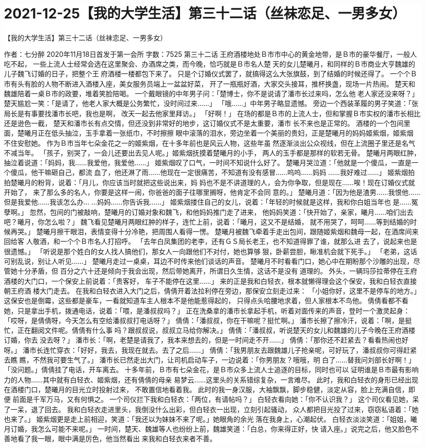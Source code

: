 # 2021-12-25【我的大学生活】第三十二话（丝袜恋足、一男多女）



【我的大学生活】第三十二话（丝袜恋足、一男多女）



作者：七分醉 2020年11月18日首发于第一会所 字数：7525
第三十二话
王府酒楼地处Ｂ市市中心的黄金地带，是Ｂ市的豪华餐厅，一般人吃不起， 一些上流人士经常会选在这里聚会、办酒席之类，而今晚，恰巧就是Ｂ市名人楚 天的女儿楚曦月，和同样的Ｂ市商业大亨魏雄的儿子魏飞订婚的日子，把整个王 府酒楼一楼都包下来了。
只是个订婚仪式罢了，就搞得这么大张旗鼓，到了结婚的时候还得了。
一个个Ｂ市有头有脸的人物不断进入酒楼入座，美女服务员端上一盆盆好菜， 开了一瓶瓶好酒，大家交头接耳，推杯换盏，现场一片热闹。
楚天和魏雄陪着一桌Ｂ市的政要，堆着笑脸陪喝。
一个戴眼镜的中年男子问：「楚博士，你不是说请了潘市长过来吗，怎么他 老人家还没来呀？」
楚天尴尬一笑：「是请了，他老人家大概是公务繁忙，没时间过来……」
「哦……」中年男子略显遗憾。
旁边一个西装革履的男子笑道：「张局长是有事要找潘市长吧，我也是啊， 改天一起去他家里拜访。」
「好啊！」
在场的都是Ｂ市的上流人士，但和掌握Ｂ市实权的潘市长相比还是逊色一截， 楚天和潘市长有点交情，但还没到非常好的地步，这订婚仪式不是太重要，潘市 长不来也是正常的。
酒楼的一个包间里面，楚曦月正在低头抽泣，玉手拿着一张纸巾，不时擦擦 眼中滚落的泪水，旁边坐着一个美丽的贵妇，正是楚曦月的妈妈姬紫烟，姬紫烟 不住安慰她。
作为Ｂ市当年七朵金花之一的姬紫烟，在十多年前也是风云人物，这些年虽 然逐渐淡出公众视线，但在上流圈子里还是名气不减当年。
「孩子，别哭了，一会儿还要出去见人呢。」姬紫烟抚摸着楚曦月的小手， 两人的玉手都是那样的软若无骨。
楚曦月两眼红肿，抽泣着说道：「妈妈，我……我爱他，我爱他……」
姬紫烟叹了口气，一时间不知说什么好了。
楚曦月哭泣道：「他就是一个傻瓜，一直是一个傻瓜，他干嘛砸自己，都流 血了，他还淋了雨……他现在一定很痛苦，不知道有没有感冒……呜呜……妈妈 ……我好难过……」
姬紫烟拍拍楚曦月的粉背，说着：「月儿，你应该当时就把这些说出来，妈 妈也不是不讲道理的人，会为你争取，但是现在……唉！现在订婚仪式就开始了， 来了那么多的名人，你要是这样一闹，你爸爸的面子往哪里搁呀，他肯定不会同 意的。」
楚曦月道：「因为他是渣男……我恨他……但是我爱他……我该怎么办… …妈妈……你告诉我……」
姬紫烟搂住自己的女儿，说着：「年轻的时候就是这样，我和你白姐当年也 是……冤孽啊。」
忽然，包间的门被敲响，楚曦月的订婚对象和魏飞，和他妈妈推门走了进来， 他妈妈笑道：「快开始了，亲家，曦月……咱们出去吧？曦月，你怎么啦？」
魏飞看见楚曦月两眼红肿的样子，连忙上前，说着：「曦月，这又不是结婚， 就不用哭了，呵呵……等到结婚的时候再哭。」
楚曦月擦干眼泪，表情变得十分冷艳，把周围人看得一愣。
楚曦月被魏飞牵着手走出包间，跟随姬紫烟和魏母一起，在酒席间来回给客 人敬酒，和一个个Ｂ市名人打招呼。
「去年白凤集团的老李，还有ＧＳ局长老王，也不知道得罪了谁，就那么进 去了，说起来也是很遗憾。」
「听说是那个姓白的女人找人搞他们，那女人一向跟他们不对付，她也算够 狠，卧薪尝胆，瞅准机会就下死手。」
「老弟，这话可别乱说，别让人听见……」
楚曦月走过一桌桌，耳边不时传来他们谈话的声音。
楚曦月不时看看门口，她心中在期盼那个沙雕的出现，尽管她十分矛盾，但 百分之六十还是倾向于我会出现，然后带她离开，所谓日久生情，这话不是没有 道理的。
外头，一辆玛莎拉蒂停在王府酒楼的大门口，一个保安上前说着：「贵客好， 车子不能停在这里……」
来的正是我和白轻衣，根本就懒得理会这个保安，我和白轻衣直接朝王府酒 楼大门走去。
在我和白轻衣进入大门之后，倩倩开着法拉利停在旁边，那保安立刻走过来： 「小姐你好，这里不是停车的地方。」
这保安也是倒霉，这些都是豪车，一看就知道车主人根本不是他能惹得起的， 只得点头哈腰地求着，但人家根本不鸟他。
倩倩看都不看她，只是拿出手机，拨通电话，说着：「喂，是潘叔叔吗？」
正在洗桑拿的潘市长拿起手机，听着对面传来的声音，登时一个激灵起身： 「哎呀，是倩倩呀，今天怎么有空给潘叔叔打电话呀？」
倩倩：「潘叔叔，你在干嘛呢？挺忙啊。」
潘市长擦了擦冷汗，说着：「啊，是挺忙，正在翻阅文件呢。倩倩有什么事 吗？跟叔叔说，叔叔立马给你解决。」
倩倩：「潘叔叔，听说楚天的女儿和魏雄的儿子今晚在王府酒楼订婚，你去 没去呀？」
潘市长：「啊，老楚是请我了，我本来想去的，但是一时间走不开……」
倩倩：「那你还不赶紧去？看看热闹也好呀。」
潘市长连忙穿衣：「好好，我去，我现在就去。去了之后……」
倩倩：「我男朋友去跟魏雄儿子抢亲呢，可好玩了，潘叔叔你可得赶紧去瞧 瞧，不然我可要生气了。」
潘市长已然走出大门，让司机启动车子，一边说着：「你男朋友？哦哦，明 白了……替我问刘部长好啊！」
「没问题。」倩倩挂了电话，开车离去。
十多年前，Ｂ市有七朵金花，是Ｂ市众多上流人士追逐的目标，同时也可以 证明谁是Ｂ市最有影响力的人物……其中就有白轻衣、姬紫烟，还有倩倩的母亲 易梦云……这里头的关系错综复杂，一言难尽。
此时，我和白轻衣的身形已经出现在酒楼门口，楚曦月的目光立时投射过来， 不敢置信地看着我。
此时的我一身汉服，大袖飘飘，脚步稳健，淡定从容，脸上充满自信，即便 前面是千军万马，又有何惧之。
一个司仪拦下我和白轻衣：「两位，有请帖吗？」
白轻衣看向她：「你不认识我？」
这个司仪看见她，呆了一呆，退了回去。
我和白轻衣走进里头，我倒没什么出彩，但白轻衣一出现，立刻引起骚动， 众人都把目光投了过来，窃窃私语着：「她也来了。」
姬紫烟更是走上前相迎，笑道：「我还以为妹妹不来了呢。」她眼角的余光 落在我身上，心潮起伏。
白轻衣淡淡笑道：「姐姐，曦月订婚，我怎么可能不来呢。」
一时间，楚天、魏雄等人也纷纷上前，魏雄笑道：「白总，你来得正好，快 请入座。」说完之后，他又脸色不善地看了我一眼，眼中满是厉色，他当然看出 来我和白轻衣来者不善。
